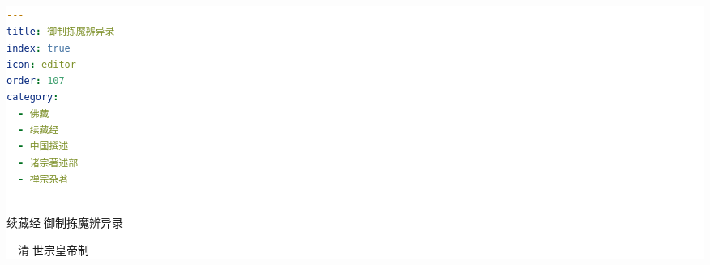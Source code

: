 ```yaml
---
title: 御制拣魔辨异录
index: true
icon: editor
order: 107
category:
  - 佛藏
  - 续藏经
  - 中国撰述
  - 诸宗著述部
  - 禅宗杂著
---
```


续藏经   御制拣魔辨异录  

　清 世宗皇帝制  
